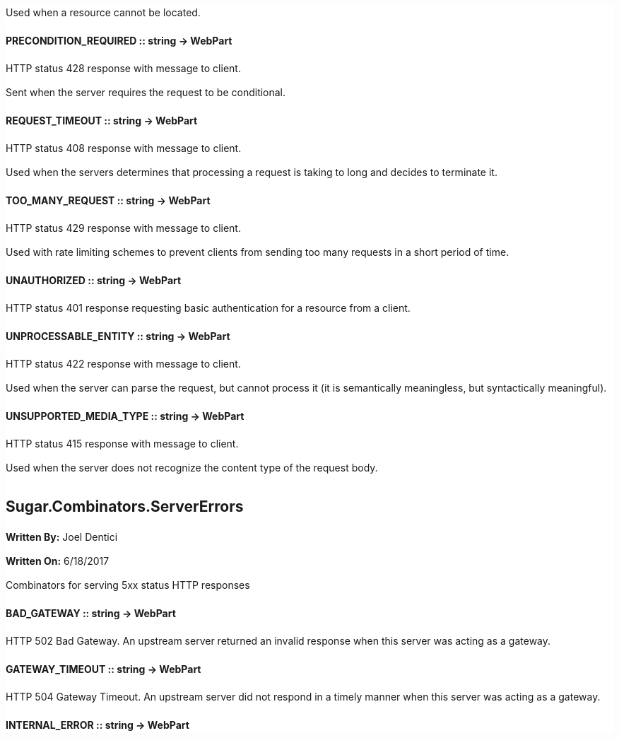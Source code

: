 Used when a resource cannot be located.
#### PRECONDITION_REQUIRED :: string &#8594; WebPart

HTTP status 428 response with message to client.

Sent when the server requires the request to be conditional.
#### REQUEST_TIMEOUT :: string &#8594; WebPart

HTTP status 408 response with message to client.

Used when the servers determines that processing
a request is taking to long and decides to terminate
it.
#### TOO_MANY_REQUEST :: string &#8594; WebPart

HTTP status 429 response with message to client.

Used with rate limiting schemes to prevent clients
from sending too many requests in a short period of
time.
#### UNAUTHORIZED :: string &#8594; WebPart

HTTP status 401 response requesting basic authentication
for a resource from a client.
#### UNPROCESSABLE_ENTITY :: string &#8594; WebPart

HTTP status 422 response with message to client.

Used when the server can parse the request, but cannot
process it (it is semantically meaningless, but syntactically
meaningful).
#### UNSUPPORTED_MEDIA_TYPE :: string &#8594; WebPart

HTTP status 415 response with message to client.

Used when the server does not recognize the content
type of the request body.
## Sugar.Combinators.ServerErrors
<a name="sugar-combinators-servererrors"></a>
**Written By:** Joel Dentici

**Written On:** 6/18/2017

Combinators for serving 5xx status HTTP responses
#### BAD_GATEWAY :: string &#8594; WebPart

HTTP 502 Bad Gateway. An upstream server
returned an invalid response when this
server was acting as a gateway.
#### GATEWAY_TIMEOUT :: string &#8594; WebPart

HTTP 504 Gateway Timeout. An upstream server
did not respond in a timely manner when this
server was acting as a gateway.
#### INTERNAL_ERROR :: string &#8594; WebPart
